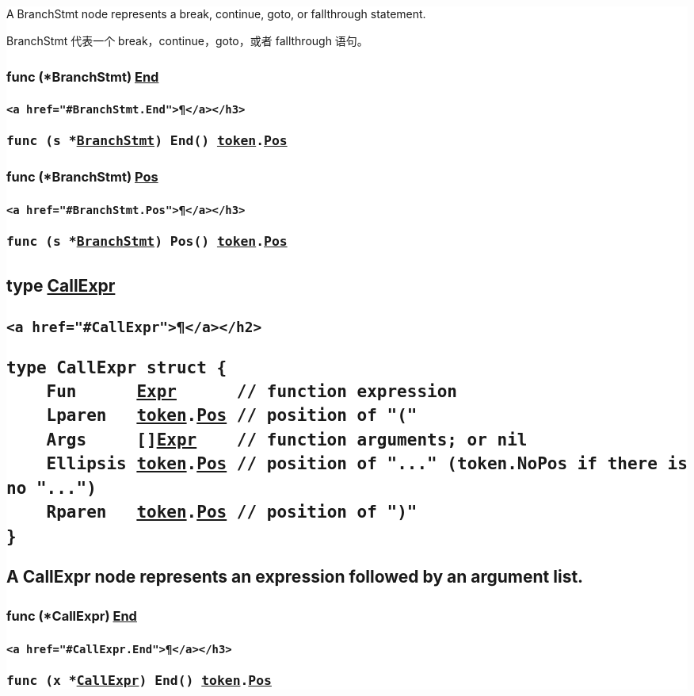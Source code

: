 A BranchStmt node represents a break, continue, goto, or fallthrough statement.

BranchStmt 代表一个 break，continue，goto，或者 fallthrough 语句。

<h3 id="BranchStmt.End">func (*BranchStmt) <a href="//github.com/golang/go/blob/2ea7d3461bb41d0ae12b56ee52d43314bcdb97f9/src/go/ast/ast.go#L748">End</a>

```
<a href="#BranchStmt.End">¶</a></h3>

```

<pre>func (s *<a href="#BranchStmt">BranchStmt</a>) End() <a href="/go/token/">token</a>.<a href="/go/token/#Pos">Pos</a></pre>

<h3 id="BranchStmt.Pos">func (*BranchStmt) <a href="//github.com/golang/go/blob/2ea7d3461bb41d0ae12b56ee52d43314bcdb97f9/src/go/ast/ast.go#L714">Pos</a>

```
<a href="#BranchStmt.Pos">¶</a></h3>

```

<pre>func (s *<a href="#BranchStmt">BranchStmt</a>) Pos() <a href="/go/token/">token</a>.<a href="/go/token/#Pos">Pos</a></pre>

<h2 id="CallExpr">type <a href="//github.com/golang/go/blob/2ea7d3461bb41d0ae12b56ee52d43314bcdb97f9/src/go/ast/ast.go#L306">CallExpr</a>

```
<a href="#CallExpr">¶</a></h2>

```

<pre>type CallExpr struct {
<span id="CallExpr.Fun"></span>    Fun      <a href="#Expr">Expr</a>      <span class="comment">// function expression</span>
<span id="CallExpr.Lparen"></span>    Lparen   <a href="/go/token/">token</a>.<a href="/go/token/#Pos">Pos</a> <span class="comment">// position of &#34;(&#34;</span>
<span id="CallExpr.Args"></span>    Args     []<a href="#Expr">Expr</a>    <span class="comment">// function arguments; or nil</span>
<span id="CallExpr.Ellipsis"></span>    Ellipsis <a href="/go/token/">token</a>.<a href="/go/token/#Pos">Pos</a> <span class="comment">// position of &#34;...&#34; (token.NoPos if there is no &#34;...&#34;)</span>
<span id="CallExpr.Rparen"></span>    Rparen   <a href="/go/token/">token</a>.<a href="/go/token/#Pos">Pos</a> <span class="comment">// position of &#34;)&#34;</span>
}</pre>

A CallExpr node represents an expression followed by an argument list.

<h3 id="CallExpr.End">func (*CallExpr) <a href="//github.com/golang/go/blob/2ea7d3461bb41d0ae12b56ee52d43314bcdb97f9/src/go/ast/ast.go#L461">End</a>

```
<a href="#CallExpr.End">¶</a></h3>

```

<pre>func (x *<a href="#CallExpr">CallExpr</a>) End() <a href="/go/token/">token</a>.<a href="/go/token/#Pos">Pos</a></pre>
